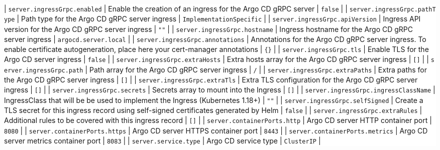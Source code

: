 | `server.ingressGrpc.enabled`                               | Enable the creation of an ingress for the Argo CD gRPC server                                                                                                                                                                   | `false`                  |
| `server.ingressGrpc.pathType`                              | Path type for the Argo CD gRPC server ingress                                                                                                                                                                                   | `ImplementationSpecific` |
| `server.ingressGrpc.apiVersion`                            | Ingress API version for the Argo CD gRPC server ingress                                                                                                                                                                         | `""`                     |
| `server.ingressGrpc.hostname`                              | Ingress hostname for the Argo CD gRPC server ingress                                                                                                                                                                            | `argocd.server.local`    |
| `server.ingressGrpc.annotations`                           | Annotations for the Argo CD gRPC server ingress. To enable certificate autogeneration, place here your cert-manager annotations                                                                                                 | `{}`                     |
| `server.ingressGrpc.tls`                                   | Enable TLS for the Argo CD server ingress                                                                                                                                                                                       | `false`                  |
| `server.ingressGrpc.extraHosts`                            | Extra hosts array for the Argo CD gRPC server ingress                                                                                                                                                                           | `[]`                     |
| `server.ingressGrpc.path`                                  | Path array for the Argo CD gRPC server ingress                                                                                                                                                                                  | `/`                      |
| `server.ingressGrpc.extraPaths`                            | Extra paths for the Argo CD gRPC server ingress                                                                                                                                                                                 | `[]`                     |
| `server.ingressGrpc.extraTls`                              | Extra TLS configuration for the Argo CD gRPC server ingress                                                                                                                                                                     | `[]`                     |
| `server.ingressGrpc.secrets`                               | Secrets array to mount into the Ingress                                                                                                                                                                                         | `[]`                     |
| `server.ingressGrpc.ingressClassName`                      | IngressClass that will be be used to implement the Ingress (Kubernetes 1.18+)                                                                                                                                                   | `""`                     |
| `server.ingressGrpc.selfSigned`                            | Create a TLS secret for this ingress record using self-signed certificates generated by Helm                                                                                                                                    | `false`                  |
| `server.ingressGrpc.extraRules`                            | Additional rules to be covered with this ingress record                                                                                                                                                                         | `[]`                     |
| `server.containerPorts.http`                               | Argo CD server HTTP container port                                                                                                                                                                                              | `8080`                   |
| `server.containerPorts.https`                              | Argo CD server HTTPS container port                                                                                                                                                                                             | `8443`                   |
| `server.containerPorts.metrics`                            | Argo CD server metrics container port                                                                                                                                                                                           | `8083`                   |
| `server.service.type`                                      | Argo CD service type                                                                                                                                                                                                            | `ClusterIP`              |